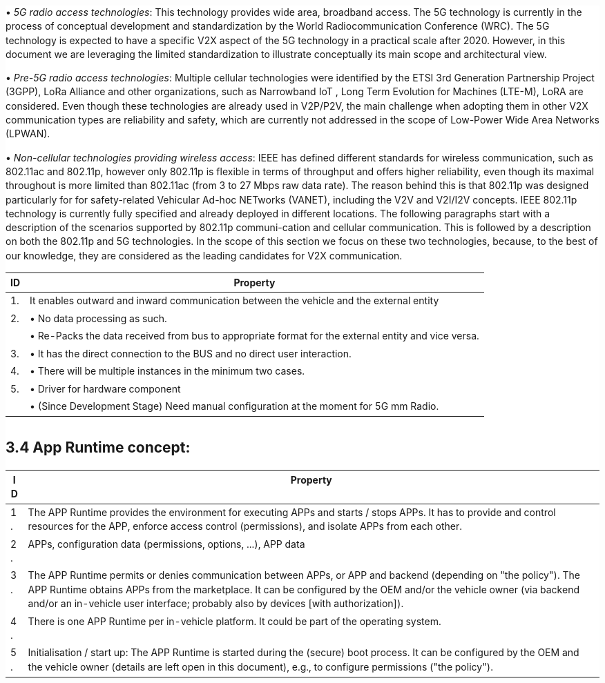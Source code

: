 • *5G radio access technologies*: This technology provides wide area, broadband access. The
5G technology is currently in the process of conceptual development and standardization by
the World Radiocommunication Conference (WRC). The 5G technology is expected to have
a specific V2X aspect of the 5G technology in a practical scale after 2020. However, in this
document we are leveraging the limited standardization to illustrate conceptually its main scope
and architectural view.

• *Pre-5G radio access technologies*: Multiple cellular technologies were identified by the ETSI
3rd Generation Partnership Project (3GPP), LoRa Alliance and other organizations, such as
Narrowband IoT , Long Term Evolution for Machines (LTE-M), LoRA are considered. Even though these technologies are already used in V2P/P2V, the main challenge when adopting them in other V2X communication types are reliability and safety, which are currently not addressed in the scope of Low-Power Wide Area Networks (LPWAN). 

• *Non-cellular technologies providing wireless access*: IEEE has defined different standards for wireless communication, such as 802.11ac and 802.11p, however only 802.11p is flexible in
terms of throughput and offers higher reliability, even though its maximal throughout is more
limited than 802.11ac (from 3 to 27 Mbps raw data rate). The reason behind this is that
802.11p was designed particularly for for safety-related Vehicular Ad-hoc NETworks (VANET),
including the V2V and V2I/I2V concepts. IEEE 802.11p technology is currently fully specified
and already deployed in different locations. The following paragraphs start with a description of the scenarios supported by 802.11p communi-cation and cellular communication. This is followed by a description on both the 802.11p and 5G technologies. In the scope of this section we focus on these two technologies, because, to the best of our knowledge, they are considered as the leading candidates for V2X communication. ![For detail information](.Appstacle_deliverable_1.1.pdf)

|ID| Property|
  |------|------|
  |1. | It enables outward and inward communication between the vehicle and the external entity |
|2.|• No data processing as such.
||• Re-Packs the data received from bus to appropriate format for the external entity and vice versa.|
|3.|• It has the direct connection to the BUS and no direct user interaction.|
|4.|• There will be multiple instances in the minimum two cases.|
|5.|• Driver for hardware component
||• (Since Development Stage) Need manual configuration at the moment for 5G mm Radio.|


## **3.4 App Runtime** concept:

|ID| Property|
  |------|------|
  |1. | The APP Runtime provides the environment for executing APPs and starts / stops APPs. It has to provide and control resources for the APP, enforce access control (permissions), and isolate APPs from each other. |
|2.|APPs, configuration data (permissions, options, ...), APP data|
|3.|The APP Runtime permits or denies communication between APPs, or APP and backend (depending on "the policy"). The APP Runtime obtains APPs from the marketplace. It can be configured by the OEM and/or the vehicle owner (via backend and/or an in-vehicle user interface; probably also by devices [with authorization]).|
|4.|There is one APP Runtime per in-vehicle platform. It could be part of the operating system.|
|5.|Initialisation / start up: The APP Runtime is started during the (secure) boot process. It can be configured by the OEM and the vehicle owner (details are left open in this document), e.g., to configure permissions ("the policy").|
